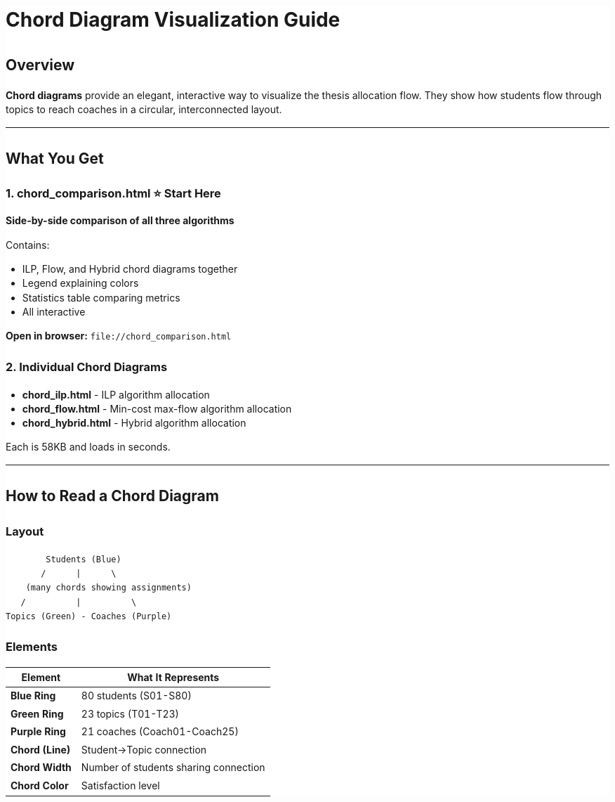 # Chord Diagram Visualization Guide

## Overview

**Chord diagrams** provide an elegant, interactive way to visualize the thesis allocation flow. They show how students flow through topics to reach coaches in a circular, interconnected layout.

---

## What You Get

### 1. **chord_comparison.html** ⭐ Start Here
**Side-by-side comparison of all three algorithms**

Contains:
- ILP, Flow, and Hybrid chord diagrams together
- Legend explaining colors
- Statistics table comparing metrics
- All interactive

**Open in browser:** `file://chord_comparison.html`

### 2. Individual Chord Diagrams

- **chord_ilp.html** - ILP algorithm allocation
- **chord_flow.html** - Min-cost max-flow algorithm allocation  
- **chord_hybrid.html** - Hybrid algorithm allocation

Each is 58KB and loads in seconds.

---

## How to Read a Chord Diagram

### Layout

```
        Students (Blue)
       /      |      \
    (many chords showing assignments)
   /          |          \
Topics (Green) - Coaches (Purple)
```

### Elements

| Element | What It Represents |
|---------|-------------------|
| **Blue Ring** | 80 students (S01-S80) |
| **Green Ring** | 23 topics (T01-T23) |
| **Purple Ring** | 21 coaches (Coach01-Coach25) |
| **Chord (Line)** | Student→Topic connection |
| **Chord Width** | Number of students sharing connection |
| **Chord Color** | Satisfaction level |
